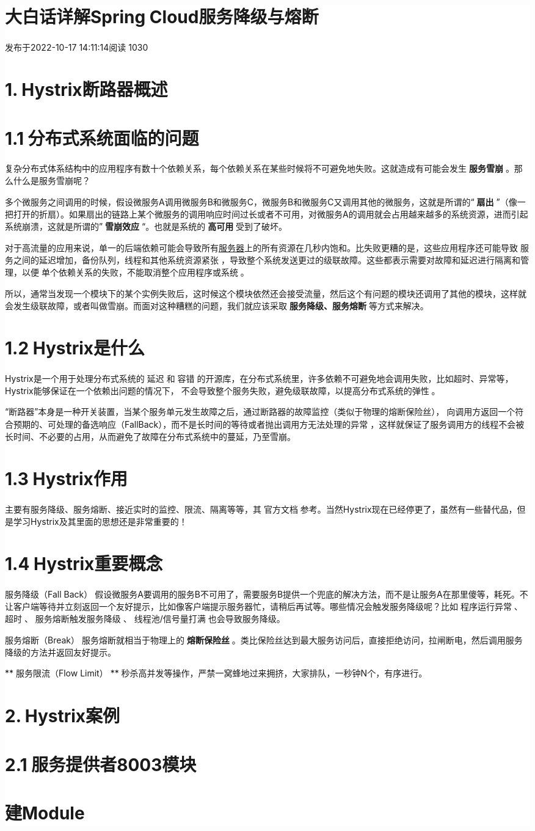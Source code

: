 # 大白话详解Spring Cloud服务降级与熔断

发布于2022-10-17 14:11:14阅读 1030

# 1. Hystrix断路器概述

# 1.1 分布式系统面临的问题

复杂分布式体系结构中的应用程序有数十个依赖关系，每个依赖关系在某些时候将不可避免地失败。这就造成有可能会发生 **服务雪崩** 。那么什么是服务雪崩呢？

多个微服务之间调用的时候，假设微服务A调用微服务B和微服务C，微服务B和微服务C又调用其他的微服务，这就是所谓的“ **扇出** ”（像一把打开的折扇）。如果扇出的链路上某个微服务的调用响应时间过长或者不可用，对微服务A的调用就会占用越来越多的系统资源，进而引起系统崩溃，这就是所谓的” **雪崩效应** “。也就是系统的 **高可用** 受到了破坏。

对于高流量的应用来说，单一的后端依赖可能会导致所有[服务器](https://cloud.tencent.com/product/cvm?from=10680)上的所有资源在几秒内饱和。比失败更糟的是，这些应用程序还可能导致 服务之间的延迟增加，备份队列，线程和其他系统资源紧张 ，导致整个系统发送更过的级联故障。这些都表示需要对故障和延迟进行隔离和管理，以便 单个依赖关系的失败，不能取消整个应用程序或系统 。

所以，通常当发现一个模块下的某个实例失败后，这时候这个模块依然还会接受流量，然后这个有问题的模块还调用了其他的模块，这样就会发生级联故障，或者叫做雪崩。而面对这种糟糕的问题，我们就应该采取 **服务降级、服务熔断** 等方式来解决。

# 1.2 Hystrix是什么

Hystrix是一个用于处理分布式系统的 延迟 和 容错 的开源库，在分布式系统里，许多依赖不可避免地会调用失败，比如超时、异常等，Hystrix能够保证在一个依赖出问题的情况下， 不会导致整个服务失败，避免级联故障，以提高分布式系统的弹性 。

“断路器”本身是一种开关装置，当某个服务单元发生故障之后，通过断路器的故障监控（类似于物理的熔断保险丝）， 向调用方返回一个符合预期的、可处理的备选响应（FallBack），而不是长时间的等待或者抛出调用方无法处理的异常 ，这样就保证了服务调用方的线程不会被长时间、不必要的占用，从而避免了故障在分布式系统中的蔓延，乃至雪崩。

# 1.3 Hystrix作用

主要有服务降级、服务熔断、接近实时的监控、限流、隔离等等，其 官方文档 参考。当然Hystrix现在已经停更了，虽然有一些替代品，但是学习Hystrix及其里面的思想还是非常重要的！

# 1.4 Hystrix重要概念

服务降级（Fall Back） 假设微服务A要调用的服务B不可用了，需要服务B提供一个兜底的解决方法，而不是让服务A在那里傻等，耗死。不让客户端等待并立刻返回一个友好提示，比如像客户端提示服务器忙，请稍后再试等。哪些情况会触发服务降级呢？比如 程序运行异常 、 超时 、 服务熔断触发服务降级 、 线程池/信号量打满 也会导致服务降级。

服务熔断（Break） 服务熔断就相当于物理上的 **熔断保险丝** 。类比保险丝达到最大服务访问后，直接拒绝访问，拉闸断电，然后调用服务降级的方法并返回友好提示。

** 服务限流（Flow Limit） ** 秒杀高并发等操作，严禁一窝蜂地过来拥挤，大家排队，一秒钟N个，有序进行。

# 2. Hystrix案例

# 2.1 服务提供者8003模块

# 建Module
